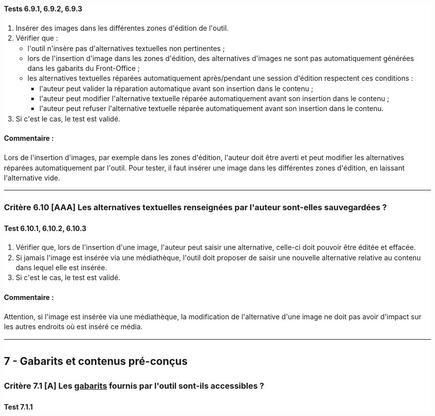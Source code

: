 #### Tests 6.9.1, 6.9.2, 6.9.3

1. Insérer des images dans les différentes zones d'édition de l'outil.
2. Vérifier que :
	* l'outil n'insère pas d'alternatives textuelles non pertinentes ;
	* lors de l'insertion d'image dans les zones d'édition, des alternatives d'images ne sont pas automatiquement générées dans les gabarits du Front-Office ;
	* les alternatives textuelles réparées automatiquement après/pendant une session d'édition respectent ces conditions :
		* l'auteur peut valider la réparation automatique avant son insertion dans le contenu ;
		* l'auteur peut modifier l'alternative textuelle réparée automatiquement avant son insertion dans le contenu ;
		* l'auteur peut refuser l'alternative textuelle réparée automatiquement avant son insertion dans le contenu.
2. Si c'est le cas, le test est validé.

#### Commentaire :

Lors de l'insertion d'images, par exemple dans les zones d'édition, l'auteur doit être averti et peut modifier les alternatives réparées automatiquement par l'outil.
Pour tester, il faut insérer une image dans les différentes zones d'édition, en laissant l'alternative vide.

----

### <a name="c6-10"></a>Critère 6.10 [AAA] Les alternatives textuelles renseignées par l'auteur sont-elles sauvegardées&nbsp;?

#### Test 6.10.1, 6.10.2, 6.10.3

1. Vérifier que, lors de l'insertion d'une image, l'auteur peut saisir une alternative, celle-ci doit pouvoir être éditée et effacée.
2. Si jamais l'image est insérée via une médiathèque, l'outil doit proposer de saisir une nouvelle alternative relative au contenu dans lequel elle est insérée.
3. Si c'est le cas, le test est validé.

#### Commentaire :

Attention, si l'image est insérée via une médiathèque, la modification de l'alternative d'une image ne doit pas avoir d'impact sur les autres endroits où est inséré ce média.

---

## <a name="t-7"></a>7 - Gabarits et contenus pré-conçus

### <a name="c7-1"></a>Critère 7.1 [A] Les [gabarits](https://github.com/DISIC/referentiel-cms/blob/master/glossaire.md#Ggabarit) fournis par l'outil sont-ils accessibles&nbsp;?

#### Test 7.1.1
